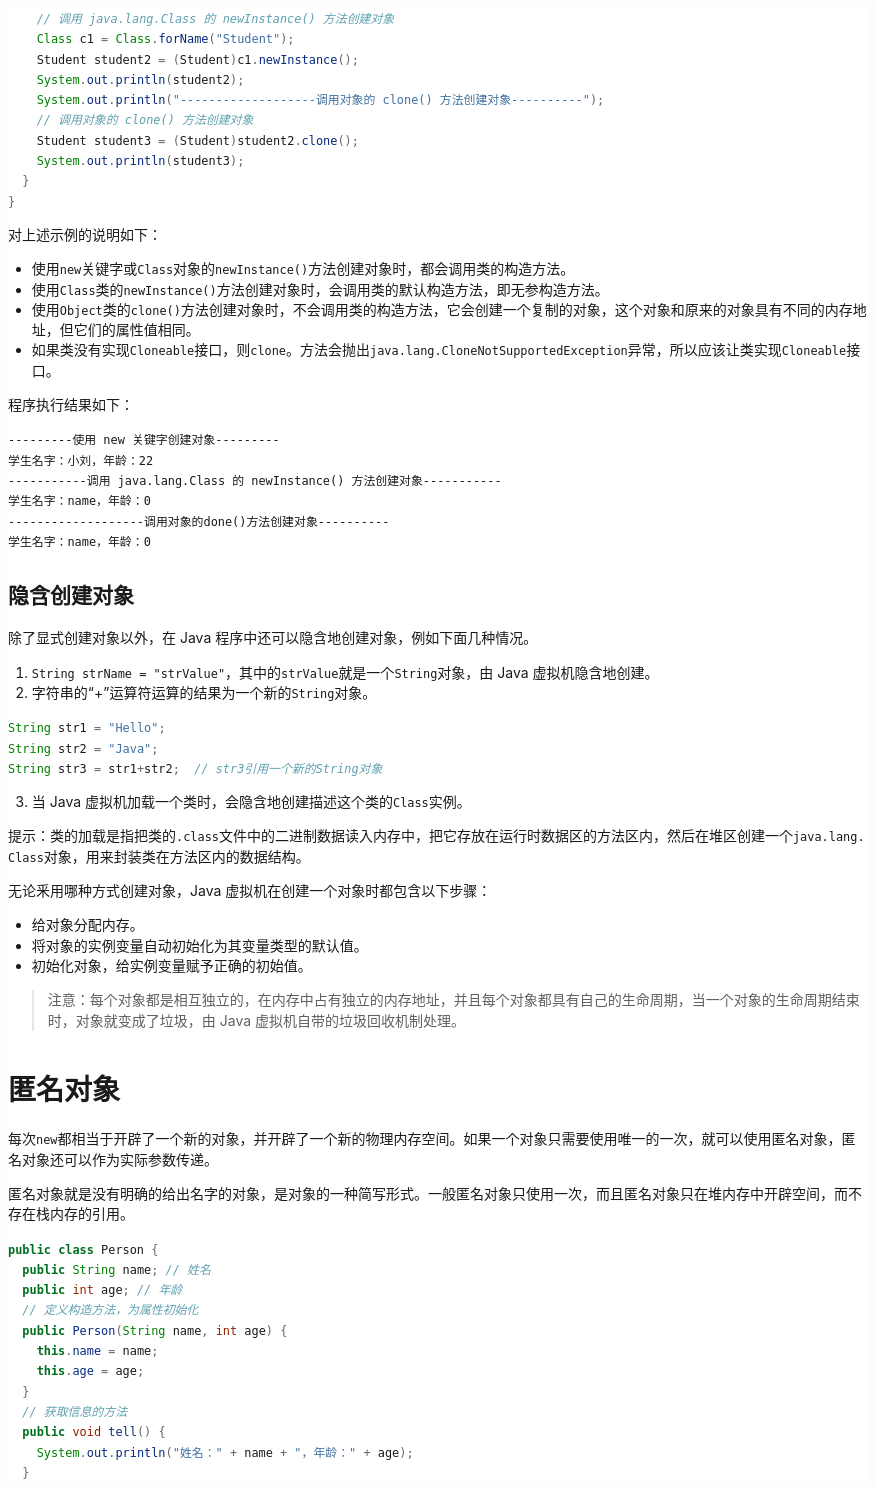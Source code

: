 ```java
    // 调用 java.lang.Class 的 newInstance() 方法创建对象
    Class c1 = Class.forName("Student");
    Student student2 = (Student)c1.newInstance();
    System.out.println(student2);
    System.out.println("-------------------调用对象的 clone() 方法创建对象----------");
    // 调用对象的 clone() 方法创建对象
    Student student3 = (Student)student2.clone();
    System.out.println(student3);
  }
}
```
对上述示例的说明如下：
* 使用`new`关键字或`Class`对象的`newInstance()`方法创建对象时，都会调用类的构造方法。
* 使用`Class`类的`newInstance()`方法创建对象时，会调用类的默认构造方法，即无参构造方法。
* 使用`Object`类的`clone()`方法创建对象时，不会调用类的构造方法，它会创建一个复制的对象，这个对象和原来的对象具有不同的内存地址，但它们的属性值相同。
* 如果类没有实现`Cloneable`接口，则`clone`。方法会抛出`java.lang.CloneNotSupportedException`异常，所以应该让类实现`Cloneable`接口。

程序执行结果如下：
```
---------使用 new 关键字创建对象---------
学生名字：小刘，年龄：22
-----------调用 java.lang.Class 的 newInstance() 方法创建对象-----------
学生名字：name，年龄：0
-------------------调用对象的done()方法创建对象----------
学生名字：name，年龄：0
```
## 隐含创建对象
除了显式创建对象以外，在 Java 程序中还可以隐含地创建对象，例如下面几种情况。
1. `String strName = "strValue"`，其中的`strValue`就是一个`String`对象，由 Java 虚拟机隐含地创建。
2. 字符串的“+”运算符运算的结果为一个新的`String`对象。
```java
String str1 = "Hello";
String str2 = "Java";
String str3 = str1+str2;  // str3引用一个新的String对象
```
3. 当 Java 虚拟机加载一个类时，会隐含地创建描述这个类的`Class`实例。

提示：类的加载是指把类的`.class`文件中的二进制数据读入内存中，把它存放在运行时数据区的方法区内，然后在堆区创建一个`java.lang.Class`对象，用来封装类在方法区内的数据结构。

无论釆用哪种方式创建对象，Java 虚拟机在创建一个对象时都包含以下步骤：
* 给对象分配内存。
* 将对象的实例变量自动初始化为其变量类型的默认值。
* 初始化对象，给实例变量赋予正确的初始值。

> 注意：每个对象都是相互独立的，在内存中占有独立的内存地址，并且每个对象都具有自己的生命周期，当一个对象的生命周期结束时，对象就变成了垃圾，由 Java 虚拟机自带的垃圾回收机制处理。

# 匿名对象
每次`new`都相当于开辟了一个新的对象，并开辟了一个新的物理内存空间。如果一个对象只需要使用唯一的一次，就可以使用匿名对象，匿名对象还可以作为实际参数传递。

匿名对象就是没有明确的给出名字的对象，是对象的一种简写形式。一般匿名对象只使用一次，而且匿名对象只在堆内存中开辟空间，而不存在栈内存的引用。
```java
public class Person {
  public String name; // 姓名
  public int age; // 年龄
  // 定义构造方法，为属性初始化
  public Person(String name, int age) {
    this.name = name;
    this.age = age;
  }
  // 获取信息的方法
  public void tell() {
    System.out.println("姓名：" + name + "，年龄：" + age);
  }
```